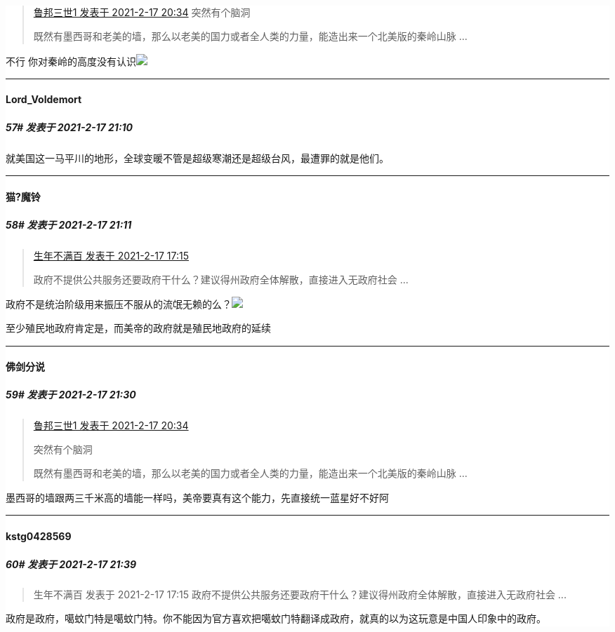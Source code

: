 
<blockquote><a href="httphttps://bbs.saraba1st.com/2b/forum.php?mod=redirect&amp;goto=findpost&amp;pid=50357422&amp;ptid=1988169" target="_blank">鲁邦三世1 发表于 2021-2-17 20:34</a>
突然有个脑洞

既然有墨西哥和老美的墙，那么以老美的国力或者全人类的力量，能造出来一个北美版的秦岭山脉 ...</blockquote>
不行 你对秦岭的高度没有认识<img src="https://static.saraba1st.com/image/smiley/face2017/004.gif" referrerpolicy="no-referrer"> 


-----

####  Lord_Voldemort  
##### 57#       发表于 2021-2-17 21:10


就美国这一马平川的地形，全球变暖不管是超级寒潮还是超级台风，最遭罪的就是他们。


-----

####  猫?魔铃  
##### 58#       发表于 2021-2-17 21:11


<blockquote><a href="httphttps://bbs.saraba1st.com/2b/forum.php?mod=redirect&amp;goto=findpost&amp;pid=50355617&amp;ptid=1988169" target="_blank">生年不满百 发表于 2021-2-17 17:15</a>

政府不提供公共服务还要政府干什么？建议得州政府全体解散，直接进入无政府社会 ...</blockquote>
政府不是统治阶级用来振压不服从的流氓无赖的么？<img src="https://static.saraba1st.com/image/smiley/face2017/004.gif" referrerpolicy="no-referrer">

至少殖民地政府肯定是，而美帝的政府就是殖民地政府的延续


-----

####  佛剑分说  
##### 59#       发表于 2021-2-17 21:30


<blockquote><a href="httphttps://bbs.saraba1st.com/2b/forum.php?mod=redirect&amp;goto=findpost&amp;pid=50357422&amp;ptid=1988169" target="_blank">鲁邦三世1 发表于 2021-2-17 20:34</a>

突然有个脑洞

既然有墨西哥和老美的墙，那么以老美的国力或者全人类的力量，能造出来一个北美版的秦岭山脉 ...</blockquote>
墨西哥的墙跟两三千米高的墙能一样吗，美帝要真有这个能力，先直接统一蓝星好不好阿


-----

####  kstg0428569  
##### 60#       发表于 2021-2-17 21:39


<blockquote>生年不满百 发表于 2021-2-17 17:15
政府不提供公共服务还要政府干什么？建议得州政府全体解散，直接进入无政府社会 ...</blockquote>
政府是政府，噶蚊门特是噶蚊门特。你不能因为官方喜欢把噶蚊门特翻译成政府，就真的以为这玩意是中国人印象中的政府。
